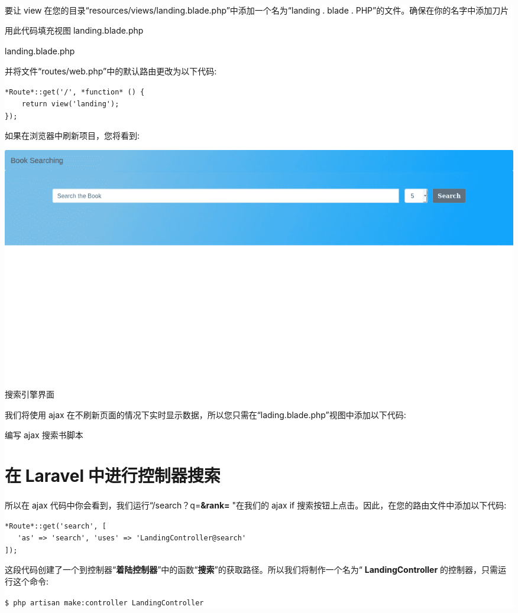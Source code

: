 要让 view 在您的目录“resources/views/landing.blade.php”中添加一个名为“landing . blade . PHP”的文件。确保在你的名字中添加刀片

用此代码填充视图 landing.blade.php

landing.blade.php

并将文件“routes/web.php”中的默认路由更改为以下代码:

```
*Route*::get('/', *function* () {
    return view('landing');
});
```

如果在浏览器中刷新项目，您将看到:

![](img/d7bca33d0f38a0e91aa10098d0336490.png)

搜索引擎界面

我们将使用 ajax 在不刷新页面的情况下实时显示数据，所以您只需在“lading.blade.php”视图中添加以下代码:

编写 ajax 搜索书脚本

# 在 Laravel 中进行控制器搜索

所以在 ajax 代码中你会看到，我们运行“/search？q=**&rank=** "在我们的 ajax if 搜索按钮上点击。因此，在您的路由文件中添加以下代码:

```
*Route*::get('search', [
   'as' => 'search', 'uses' => 'LandingController@search'
]);
```

这段代码创建了一个到控制器“**着陆控制器**”中的函数“**搜索**”的获取路径。所以我们将制作一个名为“ **LandingController** 的控制器，只需运行这个命令:

```
$ php artisan make:controller LandingController
```
